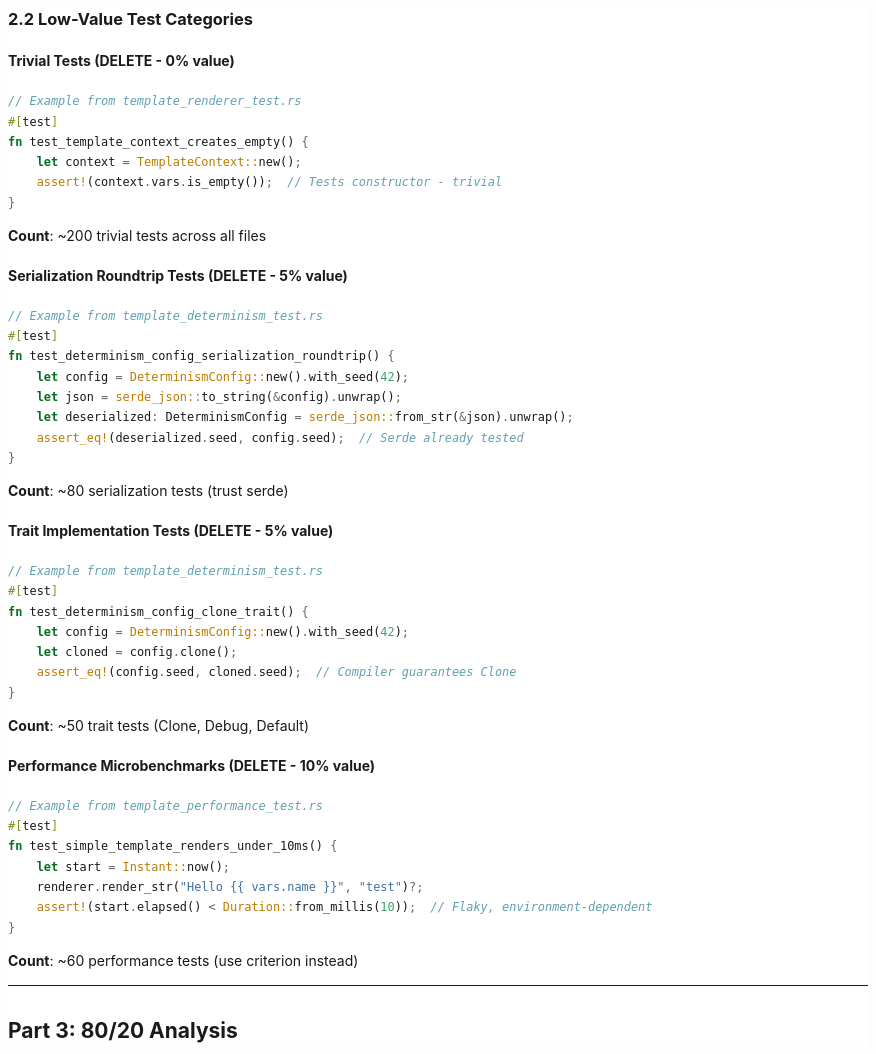 ### 2.2 Low-Value Test Categories

#### Trivial Tests (DELETE - 0% value)
```rust
// Example from template_renderer_test.rs
#[test]
fn test_template_context_creates_empty() {
    let context = TemplateContext::new();
    assert!(context.vars.is_empty());  // Tests constructor - trivial
}
```
**Count**: ~200 trivial tests across all files

#### Serialization Roundtrip Tests (DELETE - 5% value)
```rust
// Example from template_determinism_test.rs
#[test]
fn test_determinism_config_serialization_roundtrip() {
    let config = DeterminismConfig::new().with_seed(42);
    let json = serde_json::to_string(&config).unwrap();
    let deserialized: DeterminismConfig = serde_json::from_str(&json).unwrap();
    assert_eq!(deserialized.seed, config.seed);  // Serde already tested
}
```
**Count**: ~80 serialization tests (trust serde)

#### Trait Implementation Tests (DELETE - 5% value)
```rust
// Example from template_determinism_test.rs
#[test]
fn test_determinism_config_clone_trait() {
    let config = DeterminismConfig::new().with_seed(42);
    let cloned = config.clone();
    assert_eq!(config.seed, cloned.seed);  // Compiler guarantees Clone
}
```
**Count**: ~50 trait tests (Clone, Debug, Default)

#### Performance Microbenchmarks (DELETE - 10% value)
```rust
// Example from template_performance_test.rs
#[test]
fn test_simple_template_renders_under_10ms() {
    let start = Instant::now();
    renderer.render_str("Hello {{ vars.name }}", "test")?;
    assert!(start.elapsed() < Duration::from_millis(10));  // Flaky, environment-dependent
}
```
**Count**: ~60 performance tests (use criterion instead)

---

## Part 3: 80/20 Analysis
